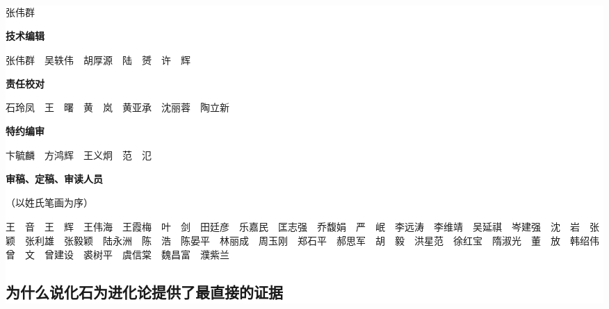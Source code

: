 张伟群


  



**技术编辑**


张伟群　吴轶伟　胡厚源　陆　赟　许　辉


  



**责任校对**


石玲凤　王　曙　黄　岚　黄亚承　沈丽蓉　陶立新


  



**特约编审**


卞毓麟　方鸿辉　王义炯　范　氾


  



**审稿、定稿、审读人员**


（以姓氏笔画为序）


王　音　王　辉　王伟海　王霞梅　叶　剑　田廷彦　乐嘉民　匡志强　乔馥娟　严　岷　李远涛　李维靖　吴延祺　岑建强　沈　岩　张　颖　张利雄　张毅颖　陆永洲　陈　浩　陈晏平　林丽成　周玉刚　郑石平　郝思军　胡　毅　洪星范　徐红宝　隋淑光　董　放　韩绍伟　曾　文　曾建设　裘树平　虞信棠　魏昌富　濮紫兰


## 为什么说化石为进化论提供了最直接的证据


